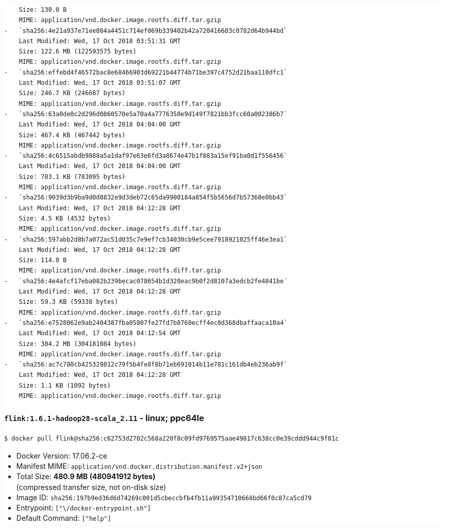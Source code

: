 		Size: 130.0 B  
		MIME: application/vnd.docker.image.rootfs.diff.tar.gzip
	-	`sha256:4e21a937e71ee084a4451c714ef069b339402b42a720416603c0782d64b944bd`  
		Last Modified: Wed, 17 Oct 2018 03:51:31 GMT  
		Size: 122.6 MB (122593575 bytes)  
		MIME: application/vnd.docker.image.rootfs.diff.tar.gzip
	-	`sha256:effebd4f46572bac8e68466903d69221b44774b71be397c4752d21baa110dfc1`  
		Last Modified: Wed, 17 Oct 2018 03:51:07 GMT  
		Size: 246.7 KB (246687 bytes)  
		MIME: application/vnd.docker.image.rootfs.diff.tar.gzip
	-	`sha256:63a0de0c2d296d0860570e5a70a4a7776350e9d149f7821bb3fcc60a002386b7`  
		Last Modified: Wed, 17 Oct 2018 04:04:00 GMT  
		Size: 467.4 KB (467442 bytes)  
		MIME: application/vnd.docker.image.rootfs.diff.tar.gzip
	-	`sha256:4c6515abdb9888a5a1daf97e63e6fd3a8674e47b1f883a15ef91ba0d1f556456`  
		Last Modified: Wed, 17 Oct 2018 04:04:00 GMT  
		Size: 783.1 KB (783095 bytes)  
		MIME: application/vnd.docker.image.rootfs.diff.tar.gzip
	-	`sha256:9039d3b9ba9d0d8832e9d3deb72c65da9900184a854f5b5656d7b57368e0bb43`  
		Last Modified: Wed, 17 Oct 2018 04:12:28 GMT  
		Size: 4.5 KB (4532 bytes)  
		MIME: application/vnd.docker.image.rootfs.diff.tar.gzip
	-	`sha256:597abb2d8b7a072ac51d035c7e9ef7cb34030cb9e5cee7918921025ff46e3ea1`  
		Last Modified: Wed, 17 Oct 2018 04:12:28 GMT  
		Size: 114.0 B  
		MIME: application/vnd.docker.image.rootfs.diff.tar.gzip
	-	`sha256:4e4afcf17eba082b239becac078654b1d320eac9b0f2d8107a3edcb2fe4841be`  
		Last Modified: Wed, 17 Oct 2018 04:12:28 GMT  
		Size: 59.3 KB (59338 bytes)  
		MIME: application/vnd.docker.image.rootfs.diff.tar.gzip
	-	`sha256:e7528062e9ab2404387fba05807fe27fd7b8760ecff4ec0d368dbaffaaca10a4`  
		Last Modified: Wed, 17 Oct 2018 04:12:54 GMT  
		Size: 304.2 MB (304181084 bytes)  
		MIME: application/vnd.docker.image.rootfs.diff.tar.gzip
	-	`sha256:ac7c780cb425328012c79f5b4fe8f8b71eb691014b11e781c161db4eb236ab9f`  
		Last Modified: Wed, 17 Oct 2018 04:12:28 GMT  
		Size: 1.1 KB (1092 bytes)  
		MIME: application/vnd.docker.image.rootfs.diff.tar.gzip

### `flink:1.6.1-hadoop28-scala_2.11` - linux; ppc64le

```console
$ docker pull flink@sha256:c62753d2702c568a220f8c09fd9769575aae49817c638cc0e39cddd944c9f81c
```

-	Docker Version: 17.06.2-ce
-	Manifest MIME: `application/vnd.docker.distribution.manifest.v2+json`
-	Total Size: **480.9 MB (480941912 bytes)**  
	(compressed transfer size, not on-disk size)
-	Image ID: `sha256:197b9ed36d6d74269c001d5cbeccbfb4fb11a99354710668bd66f0c87ca5cd79`
-	Entrypoint: `["\/docker-entrypoint.sh"]`
-	Default Command: `["help"]`
